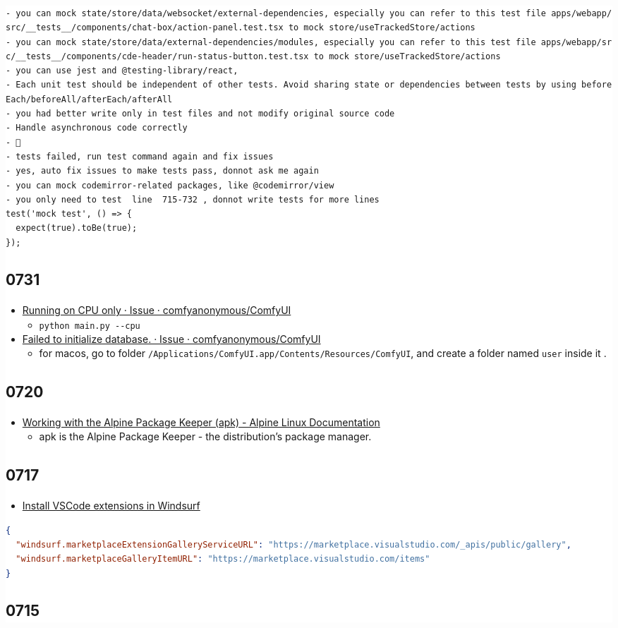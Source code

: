 ```log //ai
- you can mock state/store/data/websocket/external-dependencies, especially you can refer to this test file apps/webapp/src/__tests__/components/chat-box/action-panel.test.tsx to mock store/useTrackedStore/actions
- you can mock state/store/data/external-dependencies/modules, especially you can refer to this test file apps/webapp/src/__tests__/components/cde-header/run-status-button.test.tsx to mock store/useTrackedStore/actions
- you can use jest and @testing-library/react, 
- Each unit test should be independent of other tests. Avoid sharing state or dependencies between tests by using beforeEach/beforeAll/afterEach/afterAll
- you had better write only in test files and not modify original source code
- Handle asynchronous code correctly 
- 👾
- tests failed, run test command again and fix issues
- yes, auto fix issues to make tests pass, donnot ask me again
- you can mock codemirror-related packages, like @codemirror/view
- you only need to test  line  715-732 , donnot write tests for more lines
test('mock test', () => {
  expect(true).toBe(true);
});
```

## 0731

- [Running on CPU only · Issue · comfyanonymous/ComfyUI](https://github.com/comfyanonymous/ComfyUI/issues/718)
  - `python main.py --cpu`
- [Failed to initialize database. · Issue · comfyanonymous/ComfyUI](https://github.com/comfyanonymous/ComfyUI/issues/8764)
  - for macos, go to folder `/Applications/ComfyUI.app/Contents/Resources/ComfyUI`, and create a folder named `user` inside it .

## 0720

- [Working with the Alpine Package Keeper (apk) - Alpine Linux Documentation](https://docs.alpinelinux.org/user-handbook/0.1a/Working/apk.html)
  - apk is the Alpine Package Keeper - the distribution’s package manager. 

## 0717

- [Install VSCode extensions in Windsurf](https://www.nisanthchunduru.com/posts/Install-VSCode-extensions-in-Windsurf)

```JSON
{
  "windsurf.marketplaceExtensionGalleryServiceURL": "https://marketplace.visualstudio.com/_apis/public/gallery",
  "windsurf.marketplaceGalleryItemURL": "https://marketplace.visualstudio.com/items"
}
```

## 0715
